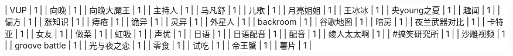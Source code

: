 | VUP | 1 |
| 向晚 | 1 |
| 向晚大魔王 | 1 |
| 主持人 | 1 |
| 马凡舒 | 1 |
| 儿歌 | 1 |
| 月亮姐姐 | 1 |
| 王冰冰 | 1 |
| 央young之夏 | 1 |
| 趣闻 | 1 |
| 偏方 | 1 |
| 涨知识 | 1 |
| 痔疮 | 1 |
| 诡异 | 1 |
| 灵异 | 1 |
| 外星人 | 1 |
| backroom | 1 |
| 谷歌地图 | 1 |
| 暗房 | 1 |
| 夜兰武器对比 | 1 |
| 卡特亚 | 1 |
| 女友 | 1 |
| 做菜 | 1 |
| 虹吸 | 1 |
| 声优 | 1 |
| 日语 | 1 |
| 日语配音 | 1 |
| 配音 | 1 |
| 绫人太太啊 | 1 |
| #搞笑研究所 | 1 |
| 沙雕视频 | 1 |
| groove battIe | 1 |
| 光与夜之恋 | 1 |
| 零食 | 1 |
| 试吃 | 1 |
| 帝王蟹 | 1 |
| 薯片 | 1 |